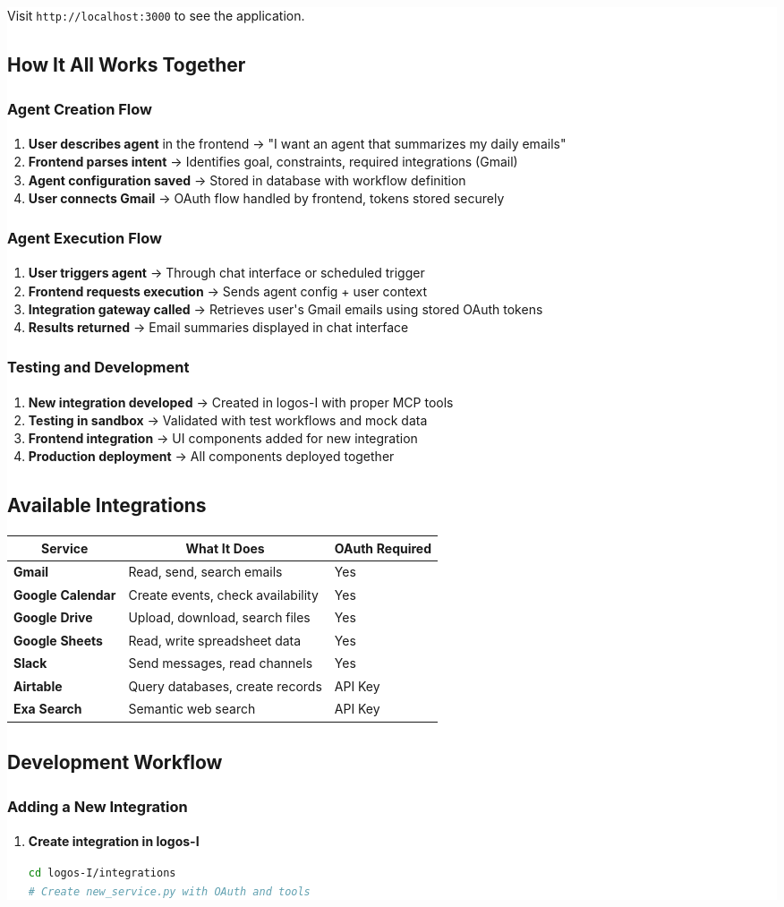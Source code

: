 Visit `http://localhost:3000` to see the application.

## How It All Works Together

### Agent Creation Flow

1. **User describes agent** in the frontend → "I want an agent that summarizes my daily emails"
2. **Frontend parses intent** → Identifies goal, constraints, required integrations (Gmail)
3. **Agent configuration saved** → Stored in database with workflow definition
4. **User connects Gmail** → OAuth flow handled by frontend, tokens stored securely

### Agent Execution Flow

1. **User triggers agent** → Through chat interface or scheduled trigger
2. **Frontend requests execution** → Sends agent config + user context
3. **Integration gateway called** → Retrieves user's Gmail emails using stored OAuth tokens
4. **Results returned** → Email summaries displayed in chat interface

### Testing and Development

1. **New integration developed** → Created in logos-I with proper MCP tools
2. **Testing in sandbox** → Validated with test workflows and mock data
3. **Frontend integration** → UI components added for new integration
4. **Production deployment** → All components deployed together

## Available Integrations

| Service             | What It Does                      | OAuth Required |
| ------------------- | --------------------------------- | -------------- |
| **Gmail**           | Read, send, search emails         | Yes            |
| **Google Calendar** | Create events, check availability | Yes            |
| **Google Drive**    | Upload, download, search files    | Yes            |
| **Google Sheets**   | Read, write spreadsheet data      | Yes            |
| **Slack**           | Send messages, read channels      | Yes            |
| **Airtable**        | Query databases, create records   | API Key        |
| **Exa Search**      | Semantic web search               | API Key        |

## Development Workflow

### Adding a New Integration

1. **Create integration in logos-I**

   ```bash
   cd logos-I/integrations
   # Create new_service.py with OAuth and tools
   ```
